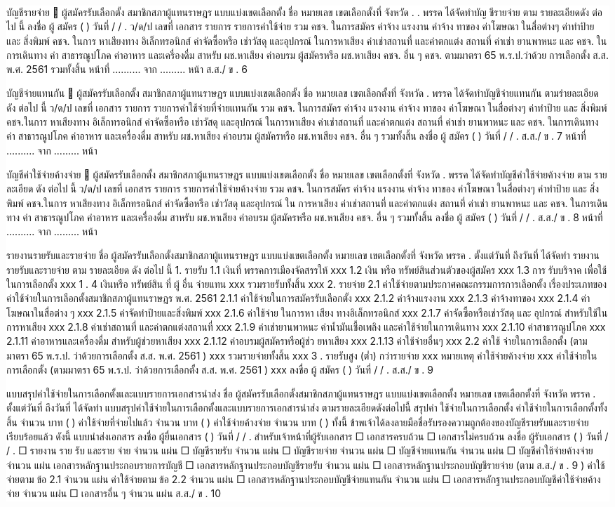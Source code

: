 บัญชีรายจ่าย  ผู้สมัครรับเลือกตั้ง สมาชิกสภาผู้แทนราษฎร แบบแบ่งเขตเลือกตั้ง ชื่อ หมายเลข เขตเลือกตั้งที่ จังหวัด . . พรรค ได้จัดทำบัญ ชีรายจ่าย ตาม รายละเอียดดัง ต่อไป นี้ ลงชื่อ ผู้ สมัคร ( ) วันที่ / / . ว/ด/ป เลขที่ เอกสาร รายการ รายการค่าใช้จ่าย รวม คชจ. ในการสมัคร ค่าจ้าง แรงงาน ค่าจ้าง ทาของ ค่าโฆษณา ในสื่อต่างๆ ค่าทำป้าย และ สิ่งพิมพ์ คชจ. ในการ หาเสียงทาง อิเล็กทรอนิกส์ ค่าจัดซื้อหรือ เช่าวัสดุ และอุปกรณ์ ในการหาเสียง ค่าเช่าสถานที่ และค่าตกแต่ง สถานที่ ค่าเช่า ยานพาหนะ และ คชจ. ในการเดินทาง ค่า สาธารณูปโภค ค่าอาหาร และเครื่องดื่ม สาหรับ ผช.หาเสียง ค่าอบรม ผู้สมัครหรือ ผช.หาเสียง คชจ. อื่น ๆ คชจ. ตามมาตรา 65 พ.ร.ป.ว่าด้วย การเลือกตั้ง ส.ส. พ.ศ. 2561 รวมทั้งสิ้น หน้าที่ .......... จาก ......... หน้า ส.ส./ ข . 6

บัญชีจ่ายแทนกัน  ผู้สมัครรับเลือกตั้ง สมาชิกสภาผู้แทนราษฎร แบบแบ่งเขตเลือกตั้ง ชื่อ หมายเลข เขตเลือกตั้งที่ จังหวัด . พรรค ได้จัดทำบัญชีจ่ายแทนกัน ตามรำยละเอียด ดัง ต่อไป นี้ ว/ด/ป เลขที่ เอกสาร รายการ รายการค่าใช้จ่ายที่จ่ายแทนกัน รวม คชจ. ในการสมัคร ค่าจ้าง แรงงาน ค่าจ้าง ทาของ ค่าโฆษณา ในสื่อต่างๆ ค่าทำป้าย และ สิ่งพิมพ์ คชจ.ในการ หาเสียงทาง อิเล็กทรอนิกส์ ค่าจัดซื้อหรือ เช่าวัสดุ และอุปกรณ์ ในการหาเสียง ค่าเช่าสถานที่ และค่าตกแต่ง สถานที่ ค่าเช่า ยานพาหนะ และ คชจ. ในการเดินทาง ค่า สาธารณูปโภค ค่าอาหาร และเครื่องดื่ม สาหรับ ผช.หาเสียง ค่าอบรม ผู้สมัครหรือ ผช.หาเสียง คชจ. อื่น ๆ รวมทั้งสิ้น ลงชื่อ ผู้ สมัคร ( ) วันที่ / / . ส.ส./ ข . 7 หน้าที่ .......... จาก ......... หน้า

บัญชีค่าใช้จ่ายค้างจ่าย  ผู้สมัครรับเลือกตั้ง สมาชิกสภาผู้แทนราษฎร แบบแบ่งเขตเลือกตั้ง ชื่อ หมายเลข เขตเลือกตั้งที่ จังหวัด . พรรค ได้จัดทำบัญชีค่าใช้จ่ายค้างจ่าย ตาม รายละเอียด ดัง ต่อไป นี้ ว/ด/ป เลขที่ เอกสาร รายการ รายการค่าใช้จ่ายค้างจ่าย รวม คชจ. ในการสมัคร ค่าจ้าง แรงงาน ค่าจ้าง ทาของ ค่าโฆษณา ในสื่อต่างๆ ค่าทำป้าย และ สิ่งพิมพ์ คชจ.ในการ หาเสียงทาง อิเล็กทรอนิกส์ ค่าจัดซื้อหรือ เช่าวัสดุ และอุปกรณ์ ใน การหาเสียง ค่าเช่าสถานที่ และค่าตกแต่ง สถานที่ ค่าเช่า ยานพาหนะ และ คชจ. ในการเดินทาง ค่า สาธารณูปโภค ค่าอาหาร และเครื่องดื่ม สาหรับ ผช.หาเสียง ค่าอบรม ผู้สมัครหรือ ผช.หาเสียง คชจ. อื่น ๆ รวมทั้งสิ้น ลงชื่อ ผู้ สมัคร ( ) วันที่ / / . ส.ส./ ข . 8 หน้าที่ .......... จาก ......... หน้า

รายงานรายรับและรายจ่าย ชื่อ ผู้สมัครรับเลือกตั้งสมาชิกสภาผู้แทนราษฎร แบบแบ่งเขตเลือกตั้ง หมายเลข เขตเลือกตั้งที่ จังหวัด พรรค . ตั้งแต่วันที่ ถึงวันที่ ได้จัดทำ รายงานรายรับและรายจ่าย ตาม รายละเอียด ดัง ต่อไป นี้ 1. รายรับ 1.1 เงินที่ พรรคการเมืองจัดสรรให้ xxx 1.2 เงิน หรือ ทรัพย์สินส่วนตัวของผู้สมัคร xxx 1.3 การ รับบริจาค เพื่อใช้ในการเลือกตั้ง xxx 1 . 4 เงินหรือ ทรัพย์สิน ที่ ผู้ อื่น จ่ายแทน xxx รวมรายรับทั้งสิ้น xxx 2. รายจ่าย 2.1 ค่าใช้จ่ายตามประกาศคณะกรรมการการเลือกตั้ง เรื่องประเภทของค่าใช้จ่ายในการเลือกตั้งสมาชิกสภาผู้แทนราษฎร พ.ศ. 2561 2.1.1 ค่าใช้จ่ายในการสมัครรับเลือกตั้ง xxx 2.1.2 ค่าจ้างแรงงาน xxx 2.1.3 ค่าจ้างทาของ xxx 2.1.4 ค่าโฆษณาในสื่อต่าง ๆ xxx 2.1.5 ค่าจัดทำป้ายและสิ่งพิมพ์ xxx 2.1.6 ค่าใช้จ่าย ในการหา เสียง ทางอิเล็กทรอนิกส์ xxx 2.1.7 ค่าจัดซื้อหรือเช่าวัสดุ และ อุปกรณ์ สำหรับใช้ในการหาเสียง xxx 2.1.8 ค่าเช่าสถานที่ และค่าตกแต่งสถานที่ xxx 2.1.9 ค่าเช่ายานพาหนะ ค่าน้ำมันเชื้อเพลิง และค่าใช้จ่ายในการเดินทาง xxx 2.1.10 ค่าสาธารณูปโภค xxx 2.1.11 ค่าอาหารและเครื่องดื่ม สำหรับผู้ช่วยหาเสียง xxx 2.1.12 ค่าอบรมผู้สมัครหรือผู้ช่ว ยหาเสียง xxx 2.1.13 ค่าใช้จ่ายอื่นๆ xxx 2.2 ค่าใช้ จ่ายในการเลือกตั้ง (ตามมาตรา 65 พ.ร.ป. ว่าด้วยการเลือกตั้ง ส.ส. พ.ศ. 2561 ) xxx รวมรายจ่ายทั้งสิ้น xxx 3 . รายรับสูง (ต่ำ) กว่ารายจ่าย xxx หมายเหตุ ค่าใช้จ่ายค้างจ่าย xxx ค่าใช้จ่ายในการเลือกตั้ง (ตามมาตรา 65 พ.ร.ป. ว่าด้วยการเลือกตั้ง ส.ส. พ.ศ. 2561 ) xxx ลงชื่อ ผู้ สมัคร ( ) วันที่ / / . ส.ส./ ข . 9

แบบสรุปค่าใช้จ่ายในการเลือกตั้งและแบบรายการเอกสารนำส่ง ชื่อ ผู้สมัครรับเลือกตั้งสมาชิกสภาผู้แทนราษฎร แบบแบ่งเขตเลือกตั้ง หมายเลข เขตเลือกตั้งที่ จังหวัด พรรค . ตั้งแต่วันที่ ถึงวันที่ ได้จัดทำ แบบสรุปค่าใช้จ่ายในการเลือกตั้งและแบบรายการเอกสารนำส่ง ตามรายละเอียดดังต่อไปนี้ สรุปค่า ใช้จ่ายในการเลือกตั้ง ค่าใช้จ่ายในการเลือกตั้งทั้งสิ้น จำนวน บาท ( ) ค่าใช้จ่ายที่จ่ายไปแล้ว จำนวน บาท ( ) ค่าใช้จ่ายค้างจ่าย จำนวน บาท ( ) ทั้งนี้ ข้าพเจ้าได้ลงลายมือชื่อรับรองความถูกต้องของบัญชีรายรับและรายจ่ายเรียบร้อยแล้ว ดังนี้ แบบนำส่งเอกสาร ลงชื่อ ผู้ยื่นเอกสาร ( ) วันที่ / / . สำหรับเจ้าหน้าที่ผู้รับเอกสาร □ เอกสารครบถ้วน □ เอกสารไม่ครบถ้วน ลงชื่อ ผู้รับเอกสาร ( ) วันที่ / / . □ รายงาน ราย รับ และราย จ่าย จำนวน แผ่น □ บัญชีรายรับ จำนวน แผ่น □ บัญชีรายจ่าย จำนวน แผ่น □ บัญชีจ่ายแทนกัน จำนวน แผ่น □ บัญชีค่าใช้จ่ายค้างจ่าย จำนวน แผ่น เอกสารหลักฐานประกอบรายการบัญชี □ เอกสารหลักฐานประกอบบัญชีรายรับ จำนวน แผ่น □ เอกสารหลักฐานประกอบบัญชีรายจ่าย (ตาม ส.ส./ ข . 9 ) ค่าใช้จ่ายตาม ข้อ 2.1 จำนวน แผ่น ค่าใช้จ่ายตาม ข้อ 2.2 จำนวน แผ่น □ เอกสารหลักฐานประกอบบัญชีจ่ายแทนกัน จำนวน แผ่น □ เอกสารหลักฐานประกอบบัญชีค่าใช้จ่ายค้างจ่าย จำนวน แผ่น □ เอกสารอื่น ๆ จำนวน แผ่น ส.ส./ ข . 10
